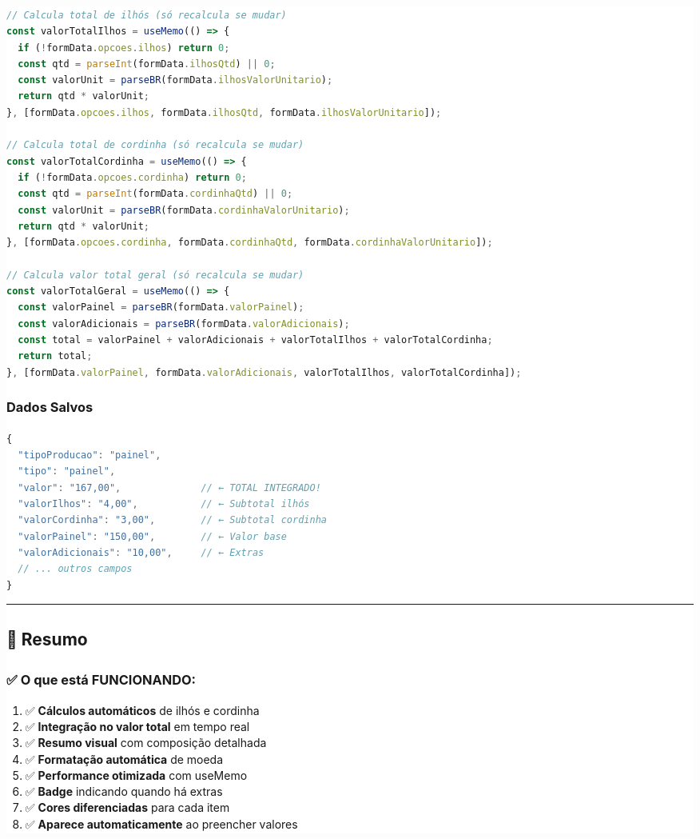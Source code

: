 ```javascript
// Calcula total de ilhós (só recalcula se mudar)
const valorTotalIlhos = useMemo(() => {
  if (!formData.opcoes.ilhos) return 0;
  const qtd = parseInt(formData.ilhosQtd) || 0;
  const valorUnit = parseBR(formData.ilhosValorUnitario);
  return qtd * valorUnit;
}, [formData.opcoes.ilhos, formData.ilhosQtd, formData.ilhosValorUnitario]);

// Calcula total de cordinha (só recalcula se mudar)
const valorTotalCordinha = useMemo(() => {
  if (!formData.opcoes.cordinha) return 0;
  const qtd = parseInt(formData.cordinhaQtd) || 0;
  const valorUnit = parseBR(formData.cordinhaValorUnitario);
  return qtd * valorUnit;
}, [formData.opcoes.cordinha, formData.cordinhaQtd, formData.cordinhaValorUnitario]);

// Calcula valor total geral (só recalcula se mudar)
const valorTotalGeral = useMemo(() => {
  const valorPainel = parseBR(formData.valorPainel);
  const valorAdicionais = parseBR(formData.valorAdicionais);
  const total = valorPainel + valorAdicionais + valorTotalIlhos + valorTotalCordinha;
  return total;
}, [formData.valorPainel, formData.valorAdicionais, valorTotalIlhos, valorTotalCordinha]);
```

### Dados Salvos

```javascript
{
  "tipoProducao": "painel",
  "tipo": "painel",
  "valor": "167,00",              // ← TOTAL INTEGRADO!
  "valorIlhos": "4,00",           // ← Subtotal ilhós
  "valorCordinha": "3,00",        // ← Subtotal cordinha
  "valorPainel": "150,00",        // ← Valor base
  "valorAdicionais": "10,00",     // ← Extras
  // ... outros campos
}
```

---

## 🎉 Resumo

### ✅ O que está FUNCIONANDO:

1. ✅ **Cálculos automáticos** de ilhós e cordinha
2. ✅ **Integração no valor total** em tempo real
3. ✅ **Resumo visual** com composição detalhada
4. ✅ **Formatação automática** de moeda
5. ✅ **Performance otimizada** com useMemo
6. ✅ **Badge** indicando quando há extras
7. ✅ **Cores diferenciadas** para cada item
8. ✅ **Aparece automaticamente** ao preencher valores
